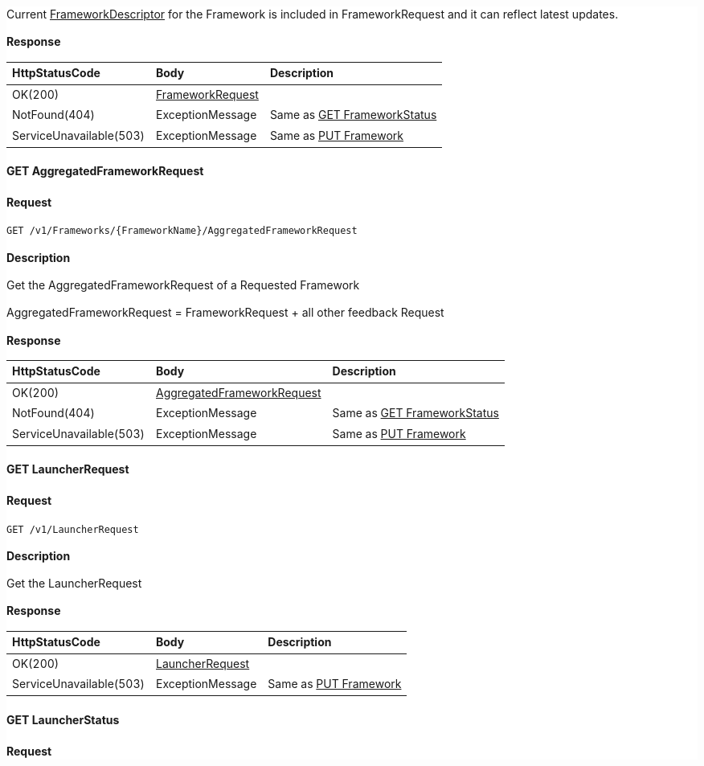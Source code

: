 Current [FrameworkDescriptor](../src/main/java/com/opensource-china/frameworklauncher/common/model/FrameworkDescriptor.java) for the Framework is included in FrameworkRequest and it can reflect latest updates.

**Response**

| HttpStatusCode | Body | Description |
|:---- |:---- |:---- |
| OK(200) | [FrameworkRequest](../src/main/java/com/opensource-china/frameworklauncher/common/model/FrameworkRequest.java) | |
| NotFound(404) | ExceptionMessage | Same as [GET FrameworkStatus](#GET_FrameworkStatus) |
| ServiceUnavailable(503) | ExceptionMessage | Same as [PUT Framework](#PUT_Framework) |


#### <a name="GET_AggregatedFrameworkRequest">GET AggregatedFrameworkRequest</a>
**Request**

    GET /v1/Frameworks/{FrameworkName}/AggregatedFrameworkRequest

**Description**

Get the AggregatedFrameworkRequest of a Requested Framework

AggregatedFrameworkRequest = FrameworkRequest + all other feedback Request

**Response**

| HttpStatusCode | Body | Description |
|:---- |:---- |:---- |
| OK(200) | [AggregatedFrameworkRequest](../src/main/java/com/opensource-china/frameworklauncher/common/model/AggregatedFrameworkRequest.java) | |
| NotFound(404) | ExceptionMessage | Same as [GET FrameworkStatus](#GET_FrameworkStatus) |
| ServiceUnavailable(503) | ExceptionMessage | Same as [PUT Framework](#PUT_Framework) |


#### <a name="GET_LauncherRequest">GET LauncherRequest</a>
**Request**

    GET /v1/LauncherRequest

**Description**

Get the LauncherRequest

**Response**

| HttpStatusCode | Body | Description |
|:---- |:---- |:---- |
| OK(200) | [LauncherRequest](../src/main/java/com/opensource-china/frameworklauncher/common/model/LauncherRequest.java) | |
| ServiceUnavailable(503) | ExceptionMessage | Same as [PUT Framework](#PUT_Framework) |


#### <a name="GET_LauncherStatus">GET LauncherStatus</a>
**Request**
